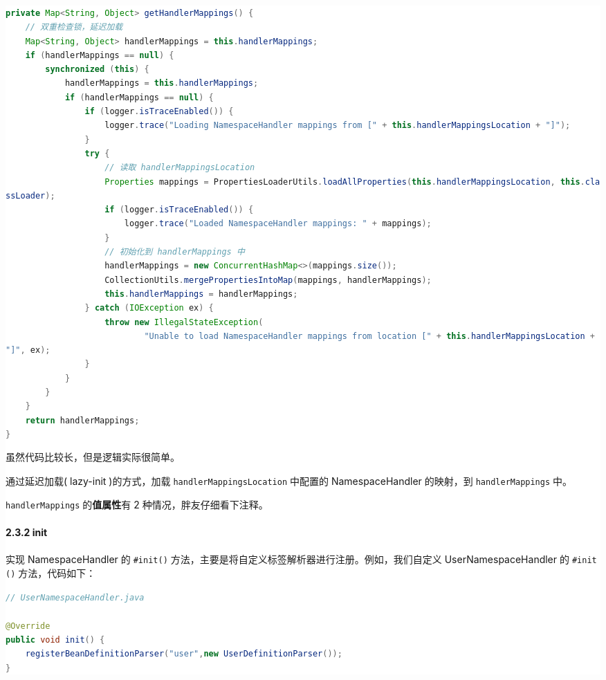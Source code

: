 ```java
private Map<String, Object> getHandlerMappings() {
	// 双重检查锁，延迟加载
	Map<String, Object> handlerMappings = this.handlerMappings;
	if (handlerMappings == null) {
		synchronized (this) {
			handlerMappings = this.handlerMappings;
			if (handlerMappings == null) {
				if (logger.isTraceEnabled()) {
					logger.trace("Loading NamespaceHandler mappings from [" + this.handlerMappingsLocation + "]");
				}
				try {
					// 读取 handlerMappingsLocation
					Properties mappings = PropertiesLoaderUtils.loadAllProperties(this.handlerMappingsLocation, this.classLoader);
					if (logger.isTraceEnabled()) {
						logger.trace("Loaded NamespaceHandler mappings: " + mappings);
					}
					// 初始化到 handlerMappings 中
					handlerMappings = new ConcurrentHashMap<>(mappings.size());
					CollectionUtils.mergePropertiesIntoMap(mappings, handlerMappings);
					this.handlerMappings = handlerMappings;
				} catch (IOException ex) {
					throw new IllegalStateException(
							"Unable to load NamespaceHandler mappings from location [" + this.handlerMappingsLocation + "]", ex);
				}
			}
		}
	}
	return handlerMappings;
}
```

虽然代码比较长，但是逻辑实际很简单。

通过延迟加载( lazy-init )的方式，加载 `handlerMappingsLocation` 中配置的 NamespaceHandler 的映射，到 `handlerMappings` 中。

`handlerMappings` 的**值属性**有 2 种情况，胖友仔细看下注释。

#### 2.3.2 init

实现 NamespaceHandler 的 `#init()` 方法，主要是将自定义标签解析器进行注册。例如，我们自定义 UserNamespaceHandler 的 `#init()` 方法，代码如下：

```java
// UserNamespaceHandler.java

@Override
public void init() {
    registerBeanDefinitionParser("user",new UserDefinitionParser());
}
```
